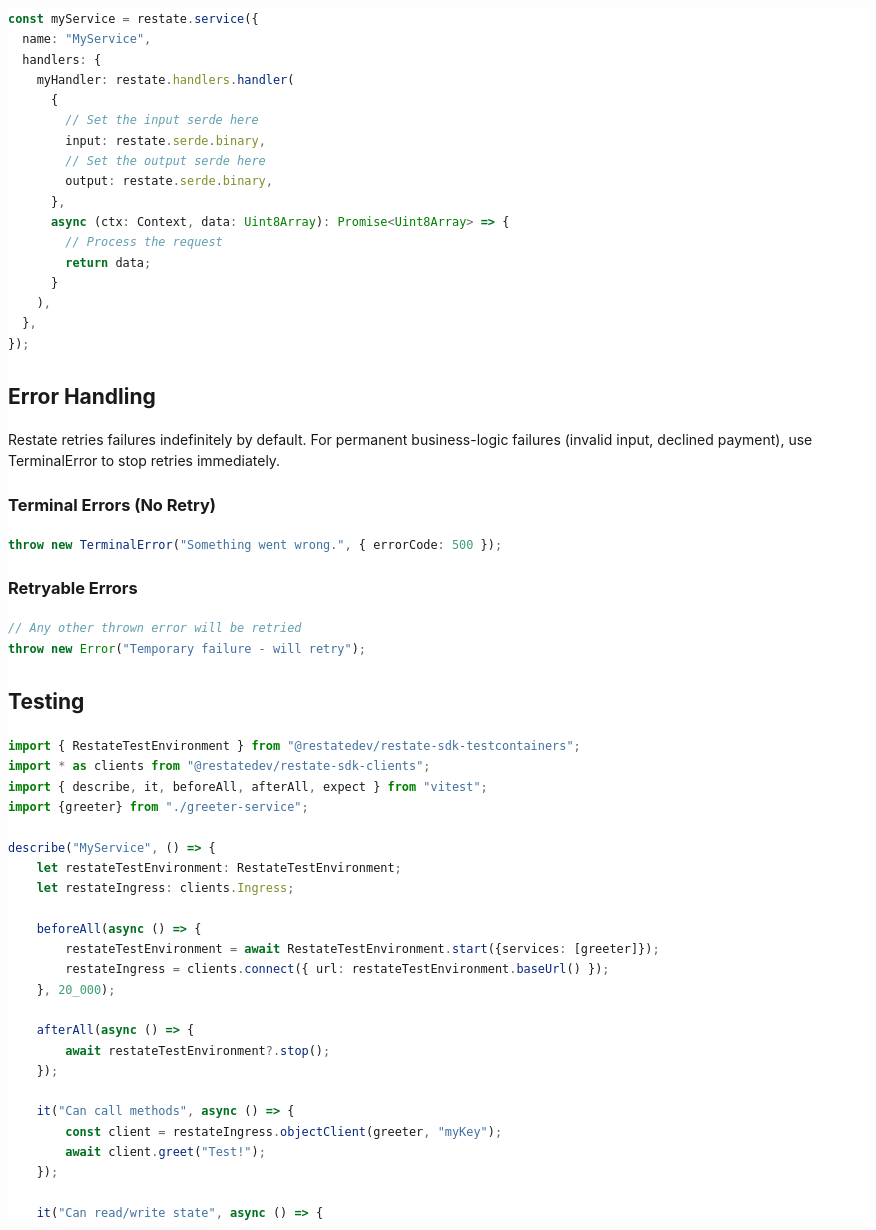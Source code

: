 ```typescript {"CODE_LOAD::ts/src/develop/serialization.ts#service_definition"}  theme={null}
const myService = restate.service({
  name: "MyService",
  handlers: {
    myHandler: restate.handlers.handler(
      {
        // Set the input serde here
        input: restate.serde.binary,
        // Set the output serde here
        output: restate.serde.binary,
      },
      async (ctx: Context, data: Uint8Array): Promise<Uint8Array> => {
        // Process the request
        return data;
      }
    ),
  },
});
```

## Error Handling

Restate retries failures indefinitely by default. For permanent business-logic failures (invalid input, declined payment), use TerminalError to stop retries immediately.

### Terminal Errors (No Retry)

```typescript {"CODE_LOAD::ts/src/develop/error_handling.ts#terminal"}  theme={null}
throw new TerminalError("Something went wrong.", { errorCode: 500 });
```

### Retryable Errors

```typescript  theme={null}
// Any other thrown error will be retried
throw new Error("Temporary failure - will retry");
```

## Testing

```typescript {"CODE_LOAD::ts/src/develop/agentsmd/agentsmd-testing.test.ts"}  theme={null}
import { RestateTestEnvironment } from "@restatedev/restate-sdk-testcontainers";
import * as clients from "@restatedev/restate-sdk-clients";
import { describe, it, beforeAll, afterAll, expect } from "vitest";
import {greeter} from "./greeter-service";

describe("MyService", () => {
    let restateTestEnvironment: RestateTestEnvironment;
    let restateIngress: clients.Ingress;

    beforeAll(async () => {
        restateTestEnvironment = await RestateTestEnvironment.start({services: [greeter]});
        restateIngress = clients.connect({ url: restateTestEnvironment.baseUrl() });
    }, 20_000);

    afterAll(async () => {
        await restateTestEnvironment?.stop();
    });

    it("Can call methods", async () => {
        const client = restateIngress.objectClient(greeter, "myKey");
        await client.greet("Test!");
    });

    it("Can read/write state", async () => {
```
